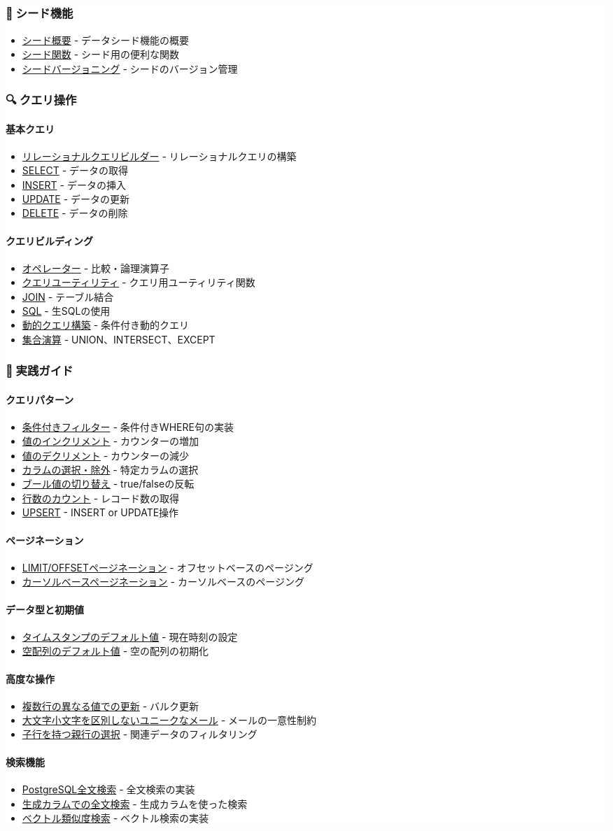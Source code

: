 ### 🌱 シード機能

- [シード概要](./drizzle/docs/seed-overview.md) - データシード機能の概要
- [シード関数](./drizzle/docs/seed-functions.md) - シード用の便利な関数
- [シードバージョニング](./drizzle/docs/seed-versioning.md) - シードのバージョン管理

### 🔍 クエリ操作

#### 基本クエリ
- [リレーショナルクエリビルダー](./drizzle/docs/rqb.md) - リレーショナルクエリの構築
- [SELECT](./drizzle/docs/select.md) - データの取得
- [INSERT](./drizzle/docs/insert.md) - データの挿入
- [UPDATE](./drizzle/docs/update.md) - データの更新
- [DELETE](./drizzle/docs/delete.md) - データの削除

#### クエリビルディング
- [オペレーター](./drizzle/docs/operators.md) - 比較・論理演算子
- [クエリユーティリティ](./drizzle/docs/query-utils.md) - クエリ用ユーティリティ関数
- [JOIN](./drizzle/docs/joins.md) - テーブル結合
- [SQL](./drizzle/docs/sql.md) - 生SQLの使用
- [動的クエリ構築](./drizzle/docs/dynamic-query-building.md) - 条件付き動的クエリ
- [集合演算](./drizzle/docs/set-operations.md) - UNION、INTERSECT、EXCEPT

### 🎯 実践ガイド

#### クエリパターン
- [条件付きフィルター](./drizzle/docs/guides/conditional-filters-in-query.md) - 条件付きWHERE句の実装
- [値のインクリメント](./drizzle/docs/guides/incrementing-a-value.md) - カウンターの増加
- [値のデクリメント](./drizzle/docs/guides/decrementing-a-value.md) - カウンターの減少
- [カラムの選択・除外](./drizzle/docs/guides/include-or-exclude-columns.md) - 特定カラムの選択
- [ブール値の切り替え](./drizzle/docs/guides/toggling-a-boolean-field.md) - true/falseの反転
- [行数のカウント](./drizzle/docs/guides/count-rows.md) - レコード数の取得
- [UPSERT](./drizzle/docs/guides/upsert.md) - INSERT or UPDATE操作

#### ページネーション
- [LIMIT/OFFSETページネーション](./drizzle/docs/guides/limit-offset-pagination.md) - オフセットベースのページング
- [カーソルベースページネーション](./drizzle/docs/guides/cursor-based-pagination.md) - カーソルベースのページング

#### データ型と初期値
- [タイムスタンプのデフォルト値](./drizzle/docs/guides/timestamp-default-value.md) - 現在時刻の設定
- [空配列のデフォルト値](./drizzle/docs/guides/empty-array-default-value.md) - 空の配列の初期化

#### 高度な操作
- [複数行の異なる値での更新](./drizzle/docs/guides/update-many-with-different-value.md) - バルク更新
- [大文字小文字を区別しないユニークなメール](./drizzle/docs/guides/unique-case-insensitive-email.md) - メールの一意性制約
- [子行を持つ親行の選択](./drizzle/docs/guides/select-parent-rows-with-at-least-one-related-child-row.md) - 関連データのフィルタリング

#### 検索機能
- [PostgreSQL全文検索](./drizzle/docs/guides/postgresql-full-text-search.md) - 全文検索の実装
- [生成カラムでの全文検索](./drizzle/docs/guides/full-text-search-with-generated-columns.md) - 生成カラムを使った検索
- [ベクトル類似度検索](./drizzle/docs/guides/vector-similarity-search.md) - ベクトル検索の実装
